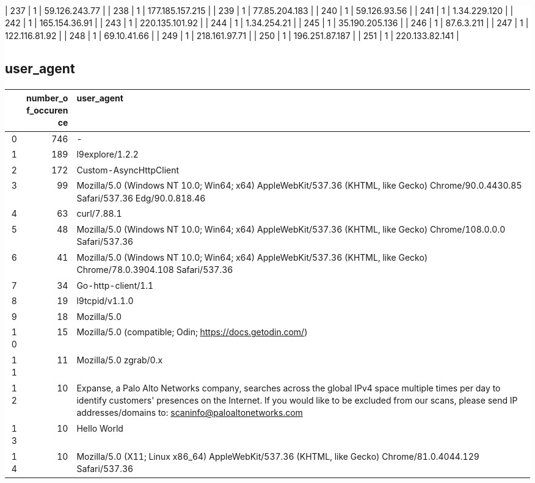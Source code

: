 | 237 |                     1 | 59.126.243.77   |
| 238 |                     1 | 177.185.157.215 |
| 239 |                     1 | 77.85.204.183   |
| 240 |                     1 | 59.126.93.56    |
| 241 |                     1 | 1.34.229.120    |
| 242 |                     1 | 165.154.36.91   |
| 243 |                     1 | 220.135.101.92  |
| 244 |                     1 | 1.34.254.21     |
| 245 |                     1 | 35.190.205.136  |
| 246 |                     1 | 87.6.3.211      |
| 247 |                     1 | 122.116.81.92   |
| 248 |                     1 | 69.10.41.66     |
| 249 |                     1 | 218.161.97.71   |
| 250 |                     1 | 196.251.87.187  |
| 251 |                     1 | 220.133.82.141  |

## user_agent

|    |   number_of_occurence | user_agent                                                                                                                                                                                                                                                                    |
|---:|----------------------:|:------------------------------------------------------------------------------------------------------------------------------------------------------------------------------------------------------------------------------------------------------------------------------|
|  0 |                   746 | -                                                                                                                                                                                                                                                                             |
|  1 |                   189 | l9explore/1.2.2                                                                                                                                                                                                                                                               |
|  2 |                   172 | Custom-AsyncHttpClient                                                                                                                                                                                                                                                        |
|  3 |                    99 | Mozilla/5.0 (Windows NT 10.0; Win64; x64) AppleWebKit/537.36 (KHTML, like Gecko) Chrome/90.0.4430.85 Safari/537.36 Edg/90.0.818.46                                                                                                                                            |
|  4 |                    63 | curl/7.88.1                                                                                                                                                                                                                                                                   |
|  5 |                    48 | Mozilla/5.0 (Windows NT 10.0; Win64; x64) AppleWebKit/537.36 (KHTML, like Gecko) Chrome/108.0.0.0 Safari/537.36                                                                                                                                                               |
|  6 |                    41 | Mozilla/5.0 (Windows NT 10.0; Win64; x64) AppleWebKit/537.36 (KHTML, like Gecko) Chrome/78.0.3904.108 Safari/537.36                                                                                                                                                           |
|  7 |                    34 | Go-http-client/1.1                                                                                                                                                                                                                                                            |
|  8 |                    19 | l9tcpid/v1.1.0                                                                                                                                                                                                                                                                |
|  9 |                    18 | Mozilla/5.0                                                                                                                                                                                                                                                                   |
| 10 |                    15 | Mozilla/5.0 (compatible; Odin; https://docs.getodin.com/)                                                                                                                                                                                                                     |
| 11 |                    11 | Mozilla/5.0 zgrab/0.x                                                                                                                                                                                                                                                         |
| 12 |                    10 | Expanse, a Palo Alto Networks company, searches across the global IPv4 space multiple times per day to identify customers&#39; presences on the Internet. If you would like to be excluded from our scans, please send IP addresses/domains to: scaninfo@paloaltonetworks.com |
| 13 |                    10 | Hello World                                                                                                                                                                                                                                                                   |
| 14 |                    10 | Mozilla/5.0 (X11; Linux x86_64) AppleWebKit/537.36 (KHTML, like Gecko) Chrome/81.0.4044.129 Safari/537.36                                                                                                                                                                     |